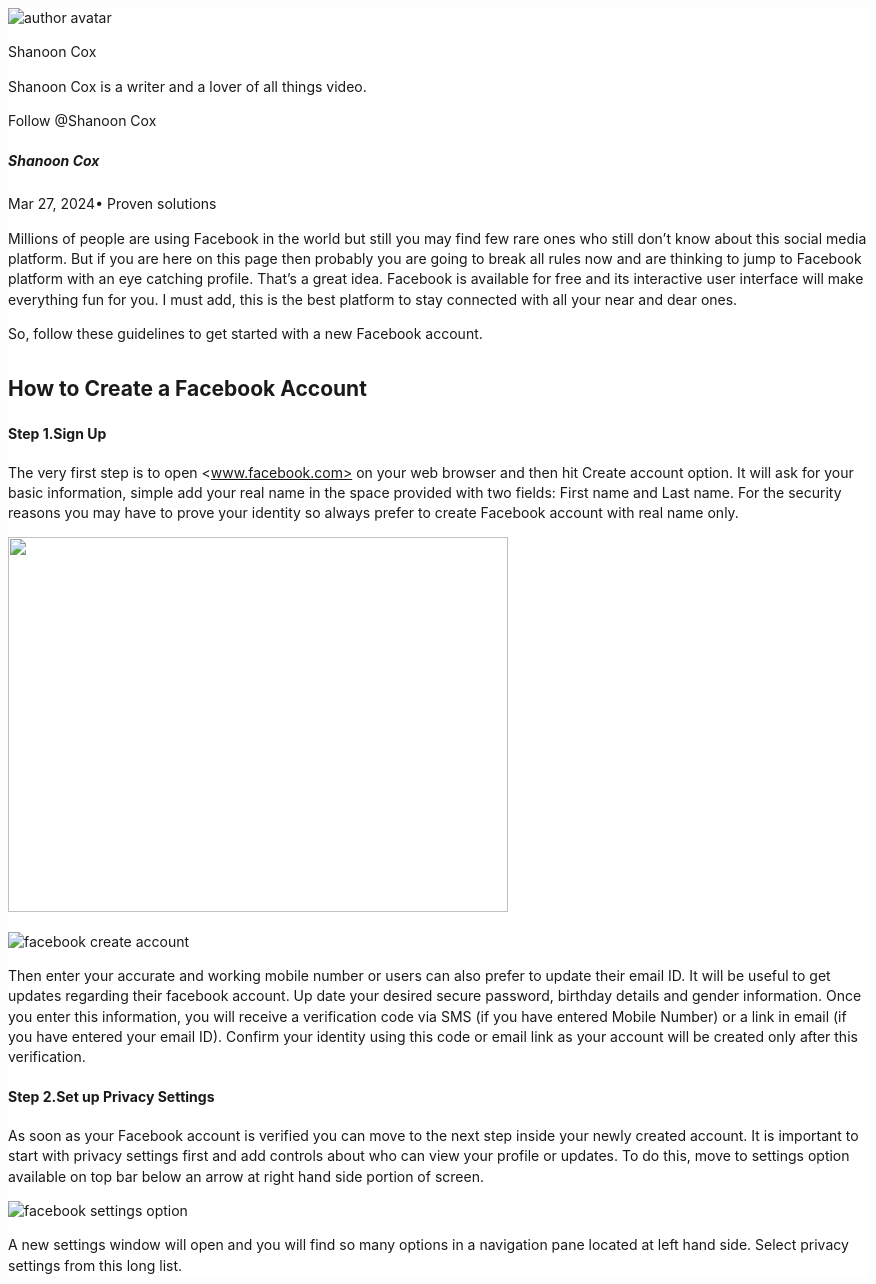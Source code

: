 ![author avatar](https://images.wondershare.com/filmora/article-images/shannon-cox.jpg)

Shanoon Cox

Shanoon Cox is a writer and a lover of all things video.

Follow @Shanoon Cox

##### Shanoon Cox

 Mar 27, 2024• Proven solutions

 Millions of people are using Facebook in the world but still you may find few rare ones who still don’t know about this social media platform. But if you are here on this page then probably you are going to break all rules now and are thinking to jump to Facebook platform with an eye catching profile. That’s a great idea. Facebook is available for free and its interactive user interface will make everything fun for you. I must add, this is the best platform to stay connected with all your near and dear ones.

 So, follow these guidelines to get started with a new Facebook account.

## How to Create a Facebook Account

#### Step 1.Sign Up

 The very first step is to open <www.facebook.com> on your web browser and then hit Create account option. It will ask for your basic information, simple add your real name in the space provided with two fields: First name and Last name. For the security reasons you may have to prove your identity so always prefer to create Facebook account with real name only.


<a href="https://electronicx.pxf.io/c/5597632/1872456/14483" target="_top" id="1872456"><img src="//a.impactradius-go.com/display-ad/14483-1872456" border="0" alt="" width="500" height="375"/></a><img height="0" width="0" src="https://imp.pxf.io/i/5597632/1872456/14483" style="position:absolute;visibility:hidden;" border="0" />

![facebook create account](https://images.wondershare.com/filmora/article-images/facebook-create-account.jpg)

 Then enter your accurate and working mobile number or users can also prefer to update their email ID. It will be useful to get updates regarding their facebook account. Up date your desired secure password, birthday details and gender information. Once you enter this information, you will receive a verification code via SMS (if you have entered Mobile Number) or a link in email (if you have entered your email ID). Confirm your identity using this code or email link as your account will be created only after this verification.

#### Step 2.Set up Privacy Settings

 As soon as your Facebook account is verified you can move to the next step inside your newly created account. It is important to start with privacy settings first and add controls about who can view your profile or updates. To do this, move to settings option available on top bar below an arrow at right hand side portion of screen.

![facebook settings option](https://images.wondershare.com/filmora/article-images/facebook-settings-option.jpg)

 A new settings window will open and you will find so many options in a navigation pane located at left hand side. Select privacy settings from this long list.

